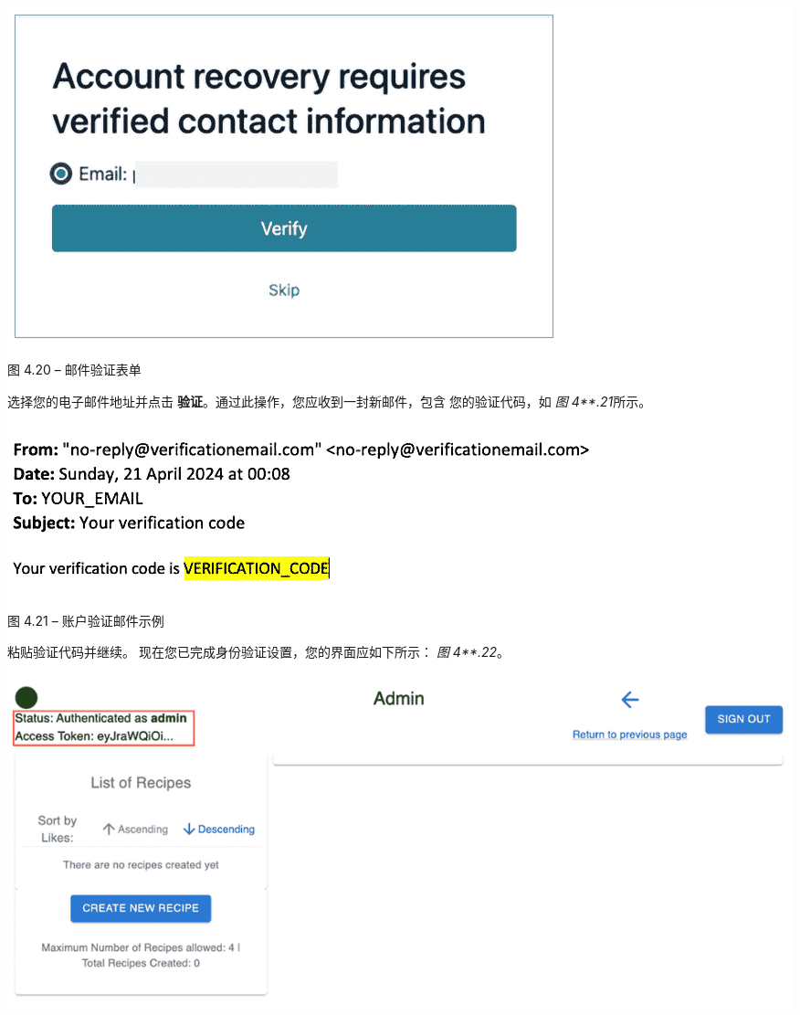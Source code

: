 ![图 4.20 – 邮件验证表单](img/B22051_04_20.jpg)

<st c="34094">图 4.20 – 邮件验证表单</st>

<st c="34131">选择您的电子邮件地址并点击</st> **<st c="34171">验证</st>**<st c="34177">。通过此操作，您应收到一封新邮件，包含</st> <st c="34238">您的验证代码，如</st> *<st c="34275">图 4</st>**<st c="34283">.21</st>*<st c="34286">所示。</st>

![图 4.21 – 账户验证邮件示例](img/B22051_04_21.jpg)

<st c="34489">图 4.21 – 账户验证邮件示例</st>

<st c="34537">粘贴验证代码并继续。</st> <st c="34579">现在您已完成身份验证设置，您的界面应如下所示：</st> *<st c="34664">图 4</st>**<st c="34672">.22</st>*<st c="34675">。</st>

![图 4.22 – 身份验证后的管理员页面](img/B22051_04_22.jpg)
